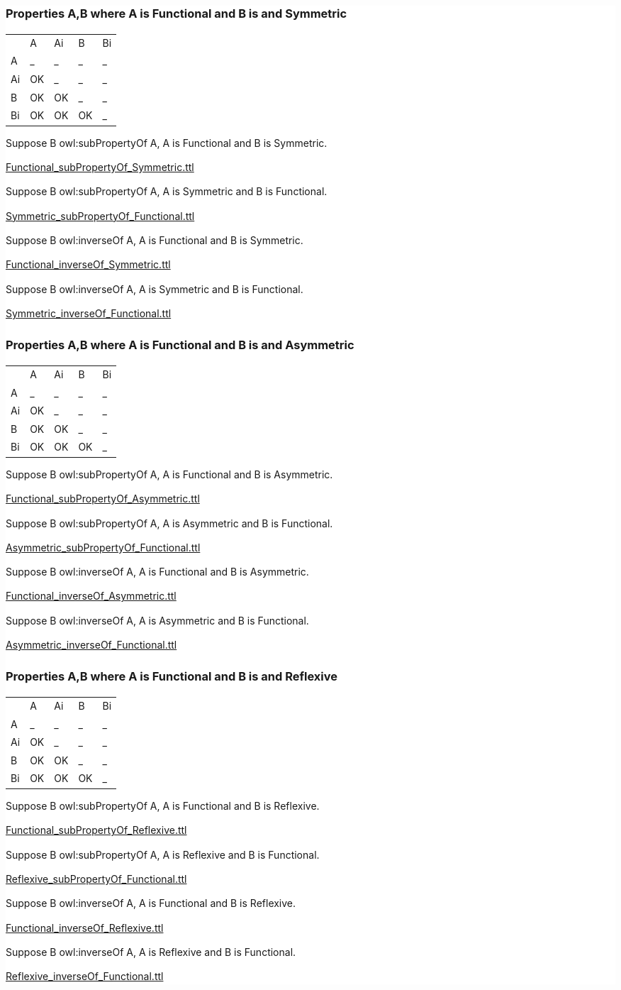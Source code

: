 ### Properties A,B where A is Functional and B is and Symmetric
<table>
<tr><td></td><td>A</td><td>Ai</td><td>B</td><td>Bi</td></tr>
<tr><td>A</td><td>_</td><td>_</td><td>_</td><td>_</td></tr>
<tr><td>Ai</td><td>OK</td><td>_</td><td>_</td><td>_</td></tr>
<tr><td>B</td><td>OK</td><td>OK</td><td>_</td><td>_</td></tr>
<tr><td>Bi</td><td>OK</td><td>OK</td><td>OK</td><td>_</td></tr>
</table>
<p>Suppose B owl:subPropertyOf A, A is Functional and B is Symmetric.</p><a href="Functional_subPropertyOf_Symmetric.ttl">Functional_subPropertyOf_Symmetric.ttl</a>
<p>Suppose B owl:subPropertyOf A, A is Symmetric and B is Functional.</p><a href="Symmetric_subPropertyOf_Functional.ttl">Symmetric_subPropertyOf_Functional.ttl</a>
<p>Suppose B owl:inverseOf A, A is Functional and B is Symmetric.</p><a href="Functional_inverseOf_Symmetric.ttl">Functional_inverseOf_Symmetric.ttl</a>
<p>Suppose B owl:inverseOf A, A is Symmetric and B is Functional.</p><a href="Symmetric_inverseOf_Functional.ttl">Symmetric_inverseOf_Functional.ttl</a>

### Properties A,B where A is Functional and B is and Asymmetric
<table>
<tr><td></td><td>A</td><td>Ai</td><td>B</td><td>Bi</td></tr>
<tr><td>A</td><td>_</td><td>_</td><td>_</td><td>_</td></tr>
<tr><td>Ai</td><td>OK</td><td>_</td><td>_</td><td>_</td></tr>
<tr><td>B</td><td>OK</td><td>OK</td><td>_</td><td>_</td></tr>
<tr><td>Bi</td><td>OK</td><td>OK</td><td>OK</td><td>_</td></tr>
</table>
<p>Suppose B owl:subPropertyOf A, A is Functional and B is Asymmetric.</p><a href="Functional_subPropertyOf_Asymmetric.ttl">Functional_subPropertyOf_Asymmetric.ttl</a>
<p>Suppose B owl:subPropertyOf A, A is Asymmetric and B is Functional.</p><a href="Asymmetric_subPropertyOf_Functional.ttl">Asymmetric_subPropertyOf_Functional.ttl</a>
<p>Suppose B owl:inverseOf A, A is Functional and B is Asymmetric.</p><a href="Functional_inverseOf_Asymmetric.ttl">Functional_inverseOf_Asymmetric.ttl</a>
<p>Suppose B owl:inverseOf A, A is Asymmetric and B is Functional.</p><a href="Asymmetric_inverseOf_Functional.ttl">Asymmetric_inverseOf_Functional.ttl</a>

### Properties A,B where A is Functional and B is and Reflexive
<table>
<tr><td></td><td>A</td><td>Ai</td><td>B</td><td>Bi</td></tr>
<tr><td>A</td><td>_</td><td>_</td><td>_</td><td>_</td></tr>
<tr><td>Ai</td><td>OK</td><td>_</td><td>_</td><td>_</td></tr>
<tr><td>B</td><td>OK</td><td>OK</td><td>_</td><td>_</td></tr>
<tr><td>Bi</td><td>OK</td><td>OK</td><td>OK</td><td>_</td></tr>
</table>
<p>Suppose B owl:subPropertyOf A, A is Functional and B is Reflexive.</p><a href="Functional_subPropertyOf_Reflexive.ttl">Functional_subPropertyOf_Reflexive.ttl</a>
<p>Suppose B owl:subPropertyOf A, A is Reflexive and B is Functional.</p><a href="Reflexive_subPropertyOf_Functional.ttl">Reflexive_subPropertyOf_Functional.ttl</a>
<p>Suppose B owl:inverseOf A, A is Functional and B is Reflexive.</p><a href="Functional_inverseOf_Reflexive.ttl">Functional_inverseOf_Reflexive.ttl</a>
<p>Suppose B owl:inverseOf A, A is Reflexive and B is Functional.</p><a href="Reflexive_inverseOf_Functional.ttl">Reflexive_inverseOf_Functional.ttl</a>
